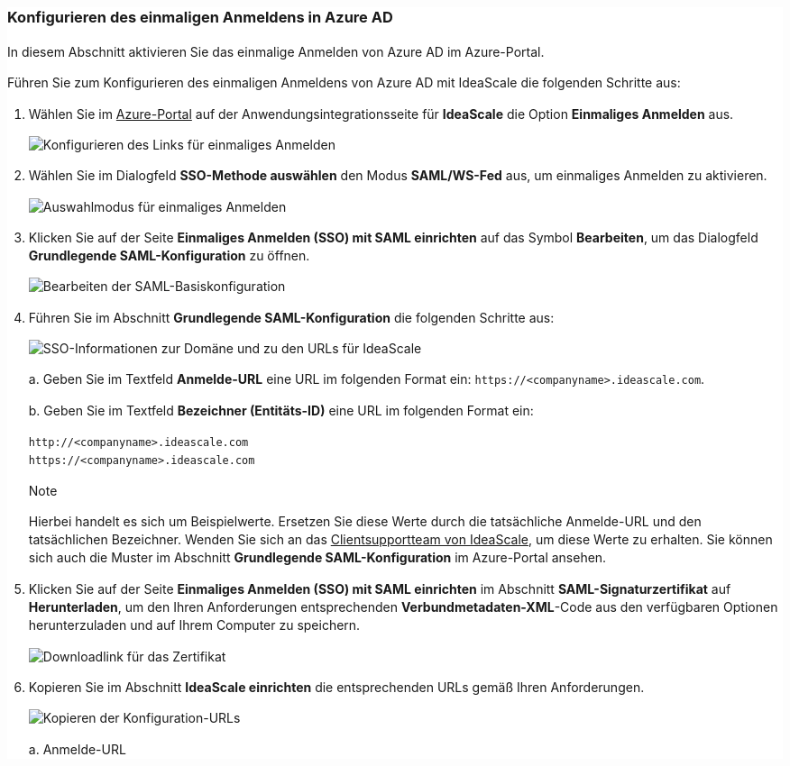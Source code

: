 ### <a name="configure-azure-ad-single-sign-on"></a>Konfigurieren des einmaligen Anmeldens in Azure AD

In diesem Abschnitt aktivieren Sie das einmalige Anmelden von Azure AD im Azure-Portal.

Führen Sie zum Konfigurieren des einmaligen Anmeldens von Azure AD mit IdeaScale die folgenden Schritte aus:

1. Wählen Sie im [Azure-Portal](https://portal.azure.com/) auf der Anwendungsintegrationsseite für **IdeaScale** die Option **Einmaliges Anmelden** aus.

    ![Konfigurieren des Links für einmaliges Anmelden](common/select-sso.png)

2. Wählen Sie im Dialogfeld **SSO-Methode auswählen** den Modus **SAML/WS-Fed** aus, um einmaliges Anmelden zu aktivieren.

    ![Auswahlmodus für einmaliges Anmelden](common/select-saml-option.png)

3. Klicken Sie auf der Seite **Einmaliges Anmelden (SSO) mit SAML einrichten** auf das Symbol **Bearbeiten**, um das Dialogfeld **Grundlegende SAML-Konfiguration** zu öffnen.

    ![Bearbeiten der SAML-Basiskonfiguration](common/edit-urls.png)

4. Führen Sie im Abschnitt **Grundlegende SAML-Konfiguration** die folgenden Schritte aus:

    ![SSO-Informationen zur Domäne und zu den URLs für IdeaScale](common/sp-identifier.png)

    a. Geben Sie im Textfeld **Anmelde-URL** eine URL im folgenden Format ein: `https://<companyname>.ideascale.com`.

    b. Geben Sie im Textfeld **Bezeichner (Entitäts-ID)** eine URL im folgenden Format ein:
    
    ```http
    http://<companyname>.ideascale.com
    https://<companyname>.ideascale.com
    ```

    > [!NOTE]
    > Hierbei handelt es sich um Beispielwerte. Ersetzen Sie diese Werte durch die tatsächliche Anmelde-URL und den tatsächlichen Bezeichner. Wenden Sie sich an das [Clientsupportteam von IdeaScale](https://support.ideascale.com/), um diese Werte zu erhalten. Sie können sich auch die Muster im Abschnitt **Grundlegende SAML-Konfiguration** im Azure-Portal ansehen.

5. Klicken Sie auf der Seite **Einmaliges Anmelden (SSO) mit SAML einrichten** im Abschnitt **SAML-Signaturzertifikat** auf **Herunterladen**, um den Ihren Anforderungen entsprechenden **Verbundmetadaten-XML**-Code aus den verfügbaren Optionen herunterzuladen und auf Ihrem Computer zu speichern.

    ![Downloadlink für das Zertifikat](common/metadataxml.png)

6. Kopieren Sie im Abschnitt **IdeaScale einrichten** die entsprechenden URLs gemäß Ihren Anforderungen.

    ![Kopieren der Konfiguration-URLs](common/copy-configuration-urls.png)

    a. Anmelde-URL
